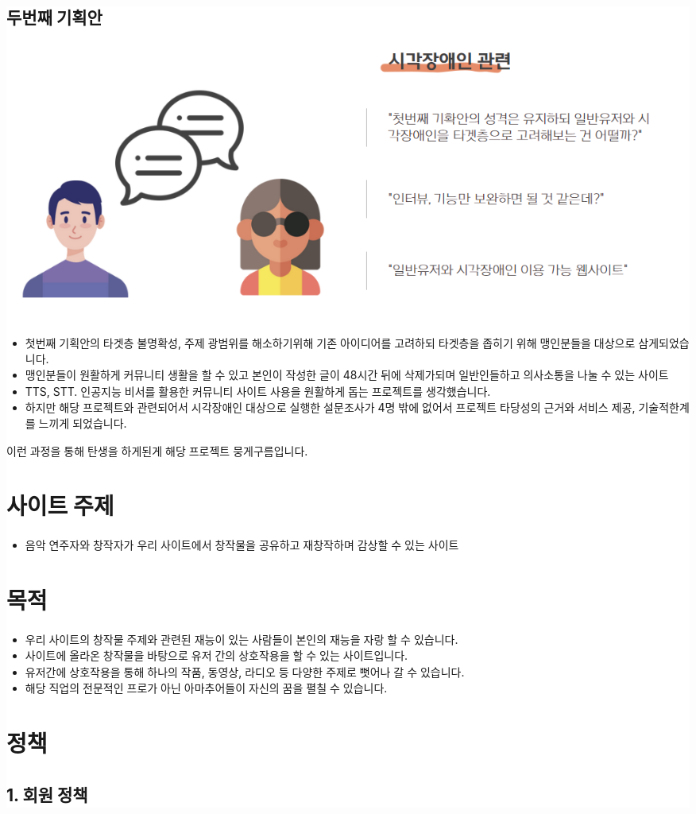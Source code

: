 ## 두번째 기획안

![image-20230630161706645](./images/image-20230630161706645.png)

* 첫번째 기획안의 타겟층 불명확성, 주제 광범위를 해소하기위해 기존 아이디어를 고려하되 타겟층을 좁히기 위해 맹인분들을 대상으로 삼게되었습니다.
* 맹인분들이 원활하게 커뮤니티 생활을 할 수 있고 본인이 작성한 글이 48시간 뒤에 삭제가되며 일반인들하고 의사소통을 나눌 수 있는 사이트
* TTS, STT. 인공지능 비서를 활용한 커뮤니티 사이트 사용을 원활하게 돕는 프로젝트를 생각했습니다.
* 하지만 해당 프로젝트와 관련되어서 시각장애인 대상으로 실행한 설문조사가 4명 밖에 없어서 프로젝트 타당성의 근거와 서비스 제공, 기술적한계를 느끼게 되었습니다. 



이런 과정을 통해 탄생을 하게된게 해당 프로젝트 뭉게구름입니다.



# 사이트 주제

* 음악 연주자와 창작자가 우리 사이트에서 창작물을 공유하고 재창작하며 감상할 수 있는 사이트

 

# 목적

* 우리 사이트의 창작물 주제와 관련된 재능이 있는 사람들이 본인의 재능을 자랑 할 수 있습니다.
* 사이트에 올라온 창작물을 바탕으로 유저 간의 상호작용을 할 수 있는 사이트입니다.
* 유저간에 상호작용을 통해 하나의 작품, 동영상, 라디오 등 다양한 주제로 뻣어나 갈 수 있습니다.
* 해당 직업의 전문적인 프로가 아닌 아마추어들이 자신의 꿈을 펼칠 수 있습니다.





# 정책

## 1. 회원 정책
